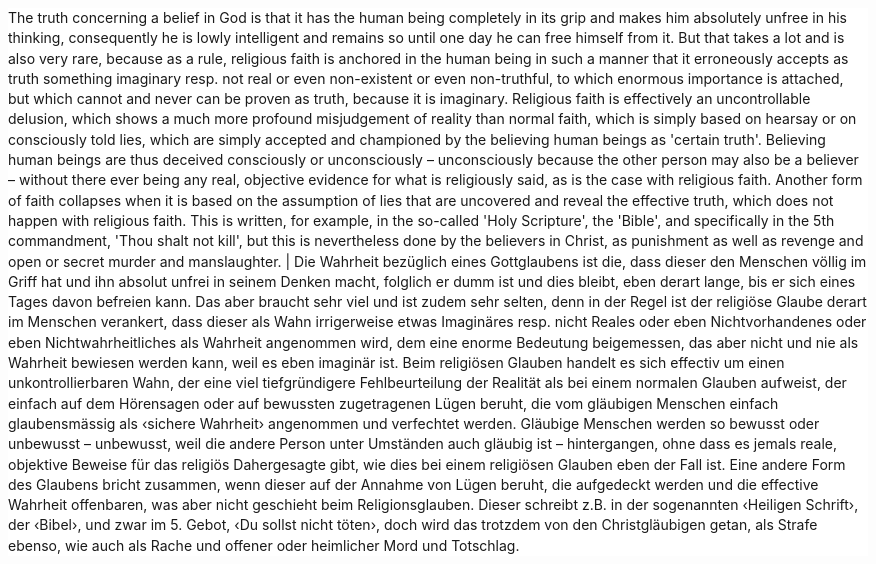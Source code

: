 The truth concerning a belief in God is that it has the human being completely in its grip and makes him absolutely unfree in his thinking, consequently he is lowly intelligent and remains so until one day he can free himself from it. But that takes a lot and is also very rare, because as a rule, religious faith is anchored in the human being in such a manner that it erroneously accepts as truth something imaginary resp. not real or even non-existent or even non-truthful, to which enormous importance is attached, but which cannot and never can be proven as truth, because it is imaginary. Religious faith is effectively an uncontrollable delusion, which shows a much more profound misjudgement of reality than normal faith, which is simply based on hearsay or on consciously told lies, which are simply accepted and championed by the believing human beings as 'certain truth'. Believing human beings are thus deceived consciously or unconsciously – unconsciously because the other person may also be a believer – without there ever being any real, objective evidence for what is religiously said, as is the case with religious faith. Another form of faith collapses when it is based on the assumption of lies that are uncovered and reveal the effective truth, which does not happen with religious faith. This is written, for example, in the so-called 'Holy Scripture', the 'Bible', and specifically in the 5th commandment, 'Thou shalt not kill', but this is nevertheless done by the believers in Christ, as punishment as well as revenge and open or secret murder and manslaughter.  | Die Wahrheit bezüglich eines Gottglaubens ist die, dass dieser den Menschen völlig im Griff hat und ihn absolut unfrei in seinem Denken macht, folglich er dumm ist und dies bleibt, eben derart lange, bis er sich eines Tages davon befreien kann. Das aber braucht sehr viel und ist zudem sehr selten, denn in der Regel ist der religiöse Glaube derart im Menschen verankert, dass dieser als Wahn irrigerweise etwas Imaginäres resp. nicht Reales oder eben Nichtvorhandenes oder eben Nichtwahrheitliches als Wahrheit angenommen wird, dem eine enorme Bedeutung beigemessen, das aber nicht und nie als Wahrheit bewiesen werden kann, weil es eben imaginär ist. Beim religiösen Glauben handelt es sich effectiv um einen unkontrollierbaren Wahn, der eine viel tiefgründigere Fehlbeurteilung der Realität als bei einem normalen Glauben aufweist, der einfach auf dem Hörensagen oder auf bewussten zugetragenen Lügen beruht, die vom gläubigen Menschen einfach glaubensmässig als ‹sichere Wahrheit› angenommen und verfechtet werden. Gläubige Menschen werden so bewusst oder unbewusst – unbewusst, weil die andere Person unter Umständen auch gläubig ist – hintergangen, ohne dass es jemals reale, objektive Beweise für das religiös Dahergesagte gibt, wie dies bei einem religiösen Glauben eben der Fall ist. Eine andere Form des Glaubens bricht zusammen, wenn dieser auf der Annahme von Lügen beruht, die aufgedeckt werden und die effective Wahrheit offenbaren, was aber nicht geschieht beim Religionsglauben. Dieser schreibt z.B. in der sogenannten ‹Heiligen Schrift›, der ‹Bibel›, und zwar im 5. Gebot, ‹Du sollst nicht töten›, doch wird das trotzdem von den Christgläubigen getan, als Strafe ebenso, wie auch als Rache und offener oder heimlicher Mord und Totschlag.   